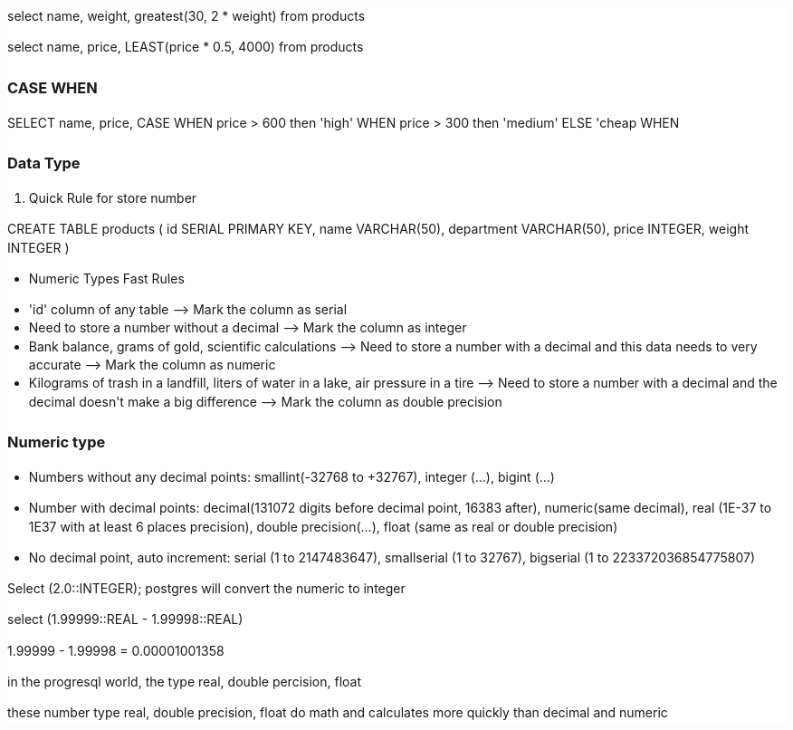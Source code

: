 select name, weight, greatest(30, 2 * weight)
from products

select name, price, LEAST(price * 0.5, 4000)
from products

### CASE WHEN

SELECT name, price, 
	CASE 
		WHEN price > 600 then 'high'
		WHEN price > 300 then 'medium'
		ELSE 'cheap
	WHEN

### Data Type
1. Quick Rule for store number

CREATE TABLE products (
	id SERIAL PRIMARY KEY,
	name VARCHAR(50),
	department VARCHAR(50),
	price INTEGER,
	weight INTEGER
)

- Numeric Types Fast Rules
+ 'id' column of any table --> Mark the column as serial
+ Need to store a number without a decimal --> Mark the column as integer
+ Bank balance, grams of gold, scientific calculations --> Need to store a number with a decimal and this data needs to very accurate --> Mark the column as numeric
+ Kilograms of trash in a landfill, liters of water in a lake, air pressure in a tire --> Need to store a number with a decimal and the decimal doesn't make a big difference --> Mark the column as double precision

### Numeric type

- Numbers without any decimal points: smallint(-32768 to +32767), integer (...), bigint (...)

- Number with decimal points: decimal(131072 digits before decimal point, 16383 after), numeric(same decimal), real (1E-37 to 1E37 with at least 6 places precision), double precision(...), float (same as real or double precision)

- No decimal point, auto increment: serial (1 to 2147483647), smallserial (1 to 32767), bigserial (1 to 223372036854775807)

Select (2.0::INTEGER); postgres will convert the numeric to integer

select (1.99999::REAL - 1.99998::REAL)

1.99999 - 1.99998 = 0.00001001358

in the progresql world, the type real, double percision, float 

these number type real, double precision, float do math and calculates more quickly than decimal and numeric
